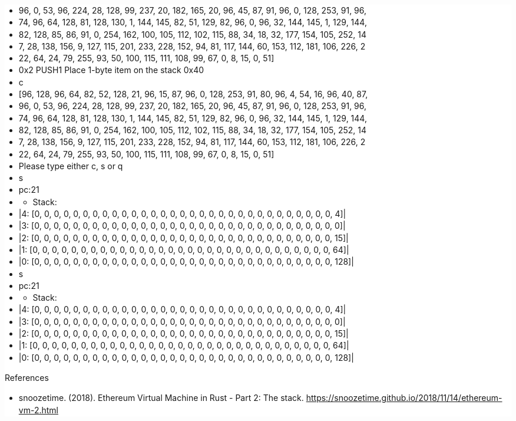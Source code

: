 *  96, 0, 53, 96, 224, 28, 128, 99, 237, 20, 182, 165, 20, 96, 45, 87, 91, 96, 0, 128, 253, 91, 96,
* 74, 96, 64, 128, 81, 128, 130, 1, 144, 145, 82, 51, 129, 82, 96, 0, 96, 32, 144, 145, 1, 129, 144,
*  82, 128, 85, 86, 91, 0, 254, 162, 100, 105, 112, 102, 115, 88, 34, 18, 32, 177, 154, 105, 252, 14
* 7, 28, 138, 156, 9, 127, 115, 201, 233, 228, 152, 94, 81, 117, 144, 60, 153, 112, 181, 106, 226, 2
* 22, 64, 24, 79, 255, 93, 50, 100, 115, 111, 108, 99, 67, 0, 8, 15, 0, 51]
* 0x2         PUSH1   Place 1-byte item on the stack 0x40
* c
* [96, 128, 96, 64, 82, 52, 128, 21, 96, 15, 87, 96, 0, 128, 253, 91, 80, 96, 4, 54, 16, 96, 40, 87,
*  96, 0, 53, 96, 224, 28, 128, 99, 237, 20, 182, 165, 20, 96, 45, 87, 91, 96, 0, 128, 253, 91, 96,
* 74, 96, 64, 128, 81, 128, 130, 1, 144, 145, 82, 51, 129, 82, 96, 0, 96, 32, 144, 145, 1, 129, 144,
*  82, 128, 85, 86, 91, 0, 254, 162, 100, 105, 112, 102, 115, 88, 34, 18, 32, 177, 154, 105, 252, 14
* 7, 28, 138, 156, 9, 127, 115, 201, 233, 228, 152, 94, 81, 117, 144, 60, 153, 112, 181, 106, 226, 2
* 22, 64, 24, 79, 255, 93, 50, 100, 115, 111, 108, 99, 67, 0, 8, 15, 0, 51]
*  Please type either c, s or q
* s
* pc:21
* * Stack:
* |4:         [0, 0, 0, 0, 0, 0, 0, 0, 0, 0, 0, 0, 0, 0, 0, 0, 0, 0, 0, 0, 0, 0, 0, 0, 0, 0, 0, 0, 0, 0, 0, 4]|
* |3:         [0, 0, 0, 0, 0, 0, 0, 0, 0, 0, 0, 0, 0, 0, 0, 0, 0, 0, 0, 0, 0, 0, 0, 0, 0, 0, 0, 0, 0, 0, 0, 0]|
* |2:         [0, 0, 0, 0, 0, 0, 0, 0, 0, 0, 0, 0, 0, 0, 0, 0, 0, 0, 0, 0, 0, 0, 0, 0, 0, 0, 0, 0, 0, 0, 0, 15]|
* |1:         [0, 0, 0, 0, 0, 0, 0, 0, 0, 0, 0, 0, 0, 0, 0, 0, 0, 0, 0, 0, 0, 0, 0, 0, 0, 0, 0, 0, 0, 0, 0, 64]|
* |0:         [0, 0, 0, 0, 0, 0, 0, 0, 0, 0, 0, 0, 0, 0, 0, 0, 0, 0, 0, 0, 0, 0, 0, 0, 0, 0, 0, 0, 0, 0, 0, 128]|
* s
* pc:21
* * Stack:
* |4:         [0, 0, 0, 0, 0, 0, 0, 0, 0, 0, 0, 0, 0, 0, 0, 0, 0, 0, 0, 0, 0, 0, 0, 0, 0, 0, 0, 0, 0, 0, 0, 4]|
* |3:         [0, 0, 0, 0, 0, 0, 0, 0, 0, 0, 0, 0, 0, 0, 0, 0, 0, 0, 0, 0, 0, 0, 0, 0, 0, 0, 0, 0, 0, 0, 0, 0]|
* |2:         [0, 0, 0, 0, 0, 0, 0, 0, 0, 0, 0, 0, 0, 0, 0, 0, 0, 0, 0, 0, 0, 0, 0, 0, 0, 0, 0, 0, 0, 0, 0, 15]|
* |1:         [0, 0, 0, 0, 0, 0, 0, 0, 0, 0, 0, 0, 0, 0, 0, 0, 0, 0, 0, 0, 0, 0, 0, 0, 0, 0, 0, 0, 0, 0, 0, 64]|
* |0:         [0, 0, 0, 0, 0, 0, 0, 0, 0, 0, 0, 0, 0, 0, 0, 0, 0, 0, 0, 0, 0, 0, 0, 0, 0, 0, 0, 0, 0, 0, 0, 128]|

References
* snoozetime. (2018). Ethereum Virtual Machine in Rust - Part 2: The stack. https://snoozetime.github.io/2018/11/14/ethereum-vm-2.html